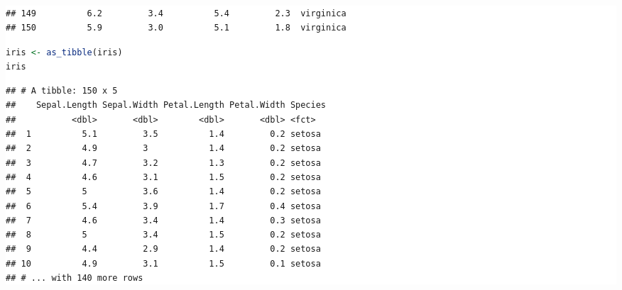     ## 149          6.2         3.4          5.4         2.3  virginica
    ## 150          5.9         3.0          5.1         1.8  virginica

``` r
iris <- as_tibble(iris)
iris
```

    ## # A tibble: 150 x 5
    ##    Sepal.Length Sepal.Width Petal.Length Petal.Width Species
    ##           <dbl>       <dbl>        <dbl>       <dbl> <fct>  
    ##  1          5.1         3.5          1.4         0.2 setosa 
    ##  2          4.9         3            1.4         0.2 setosa 
    ##  3          4.7         3.2          1.3         0.2 setosa 
    ##  4          4.6         3.1          1.5         0.2 setosa 
    ##  5          5           3.6          1.4         0.2 setosa 
    ##  6          5.4         3.9          1.7         0.4 setosa 
    ##  7          4.6         3.4          1.4         0.3 setosa 
    ##  8          5           3.4          1.5         0.2 setosa 
    ##  9          4.4         2.9          1.4         0.2 setosa 
    ## 10          4.9         3.1          1.5         0.1 setosa 
    ## # ... with 140 more rows

